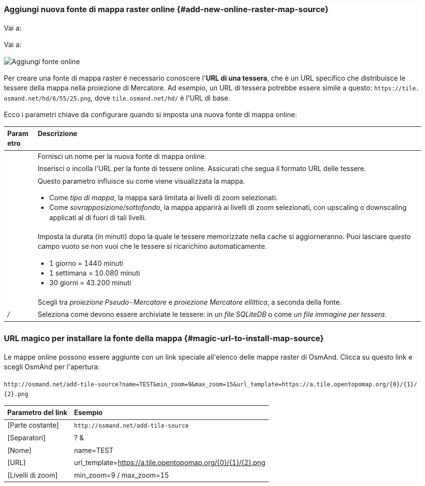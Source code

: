
### Aggiungi nuova fonte di mappa raster online {#add-new-online-raster-map-source}

<Tabs groupId="operating-systems" queryString="current-os">

<TabItem value="android" label="Android">

Vai a: *<Translate android="true" ids="shared_string_menu,configure_map,layer_map,shared_string_add"/>*

</TabItem>

<TabItem value="ios" label="iOS">

Vai a: *<Translate ios="true" ids="shared_string_menu,configure_map,map_settings_overunder,add_online_source"/>*

</TabItem>

</Tabs>

![Aggiungi fonte online](@site/static/img/plugins/online-maps/add-online-source-2.png)

Per creare una fonte di mappa raster è necessario conoscere l'**URL di una tessera**, che è un URL specifico che distribuisce le tessere della mappa nella proiezione di Mercatore. Ad esempio, un URL di tessera potrebbe essere simile a questo: `https://tile.osmand.net/hd/6/55/25.png`, dove `tile.osmand.net/hd/` è l'URL di base.

Ecco i parametri chiave da configurare quando si imposta una nuova fonte di mappa online:

| Parametro | Descrizione |
|:------------|:---------------|
| *<Translate ios="true" ids="shared_string_name"/>* | Fornisci un nome per la nuova fonte di mappa online. |
| *<Translate ios="true" ids="edit_tilesource_url_to_load"/>* | Inserisci o incolla l'URL per la fonte di tessere online. Assicurati che segua il formato URL delle tessere. |
| *<Translate ios="true" ids="shared_string_zoom_levels"/>* | Questo parametro influisce su come viene visualizzata la mappa. <br/><ul><li>Come *tipo di mappa*, la mappa sarà limitata ai livelli di zoom selezionati.</li><li>Come *sovrapposizione/sottofondo*, la mappa apparirà ai livelli di zoom selezionati, con upscaling o downscaling applicati al di fuori di tali livelli.</li></ul> |
| *<Translate ios="true" ids="res_expire_time"/>* | Imposta la durata (in minuti) dopo la quale le tessere memorizzate nella cache si aggiorneranno. Puoi lasciare questo campo vuoto se non vuoi che le tessere si ricarichino automaticamente. <br/><ul><li>1 giorno = 1440 minuti</li><li>1 settimana = 10.080 minuti</li><li>30 giorni = 43.200 minuti</li></ul> |
| *<Translate ios="true" ids="res_mercator"/>* | Scegli tra *proiezione Pseudo-Mercatore* e *proiezione Mercatore ellittica*, a seconda della fonte. |
| *<Translate ios="true" ids="res_source_format"/> / <Translate android="true" ids="storage_format"/>* | Seleziona come devono essere archiviate le tessere: in un *file SQLiteDB* o come *un file immagine per tessera*. |


### URL magico per installare la fonte della mappa {#magic-url-to-install-map-source}

Le mappe online possono essere aggiunte con un link speciale all'elenco delle mappe raster di OsmAnd. Clicca su questo link e scegli OsmAnd per l'apertura:

`http://osmand.net/add-tile-source?name=TEST&min_zoom=9&max_zoom=15&url_template=https://a.tile.opentopomap.org/{0}/{1}/{2}.png`

|Parametro del link|Esempio|
|:--------|:---------------|
| [Parte costante]| `http://osmand.net/add-tile-source` |
|[Separatori]| ? & |
|[Nome]|name=TEST|
|[URL]|url_template=https://a.tile.opentopomap.org/{0}/{1}/{2}.png|
|[Livelli di zoom]|min_zoom=9 / max_zoom=15|
